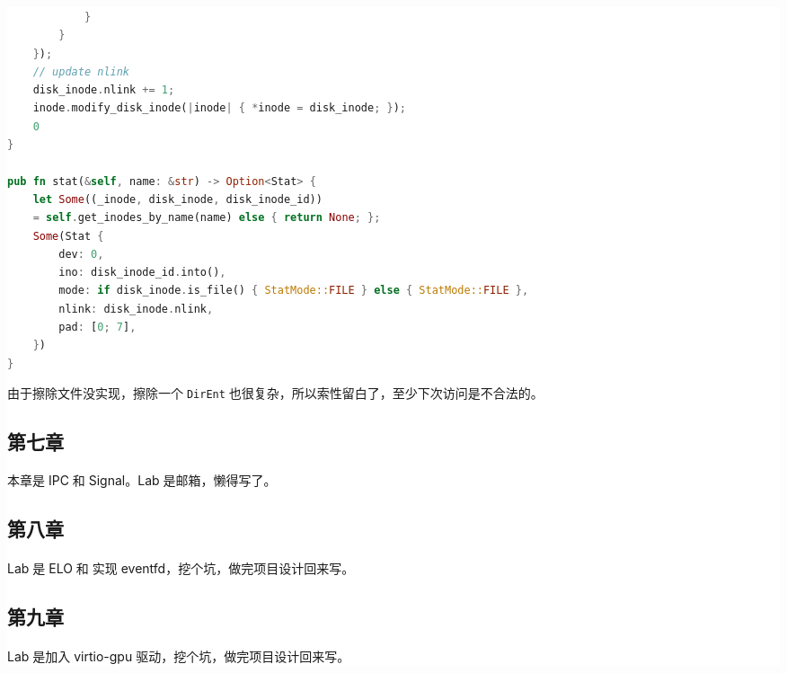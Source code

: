```rust
            }
        }
    });
    // update nlink
    disk_inode.nlink += 1;
    inode.modify_disk_inode(|inode| { *inode = disk_inode; });
    0
}

pub fn stat(&self, name: &str) -> Option<Stat> {
    let Some((_inode, disk_inode, disk_inode_id))
    = self.get_inodes_by_name(name) else { return None; };
    Some(Stat {
        dev: 0,
        ino: disk_inode_id.into(),
        mode: if disk_inode.is_file() { StatMode::FILE } else { StatMode::FILE },
        nlink: disk_inode.nlink,
        pad: [0; 7],
    })
}
```

由于擦除文件没实现，擦除一个 `DirEnt` 也很复杂，所以索性留白了，至少下次访问是不合法的。

## 第七章

本章是 IPC 和 Signal。Lab 是邮箱，懒得写了。

## 第八章

Lab 是 ELO 和 实现 eventfd，挖个坑，做完项目设计回来写。

## 第九章

Lab 是加入 virtio-gpu 驱动，挖个坑，做完项目设计回来写。

